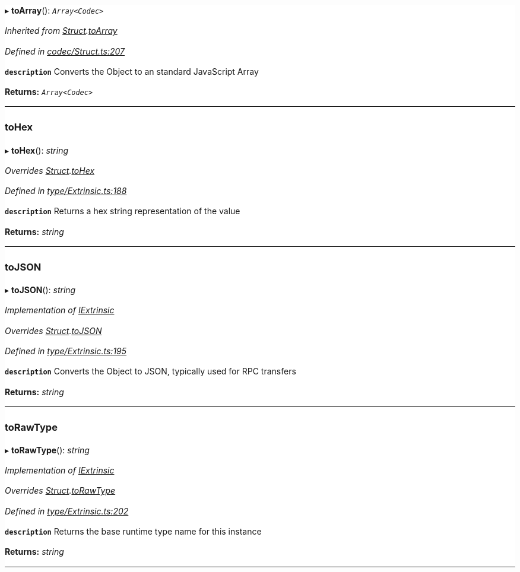 ▸ **toArray**(): *`Array<Codec>`*

*Inherited from [Struct](_codec_struct_.struct.md).[toArray](_codec_struct_.struct.md#toarray)*

*Defined in [codec/Struct.ts:207](https://github.com/polkadot-js/api/blob/ffe1c71/packages/types/src/codec/Struct.ts#L207)*

**`description`** Converts the Object to an standard JavaScript Array

**Returns:** *`Array<Codec>`*

___

###  toHex

▸ **toHex**(): *string*

*Overrides [Struct](_codec_struct_.struct.md).[toHex](_codec_struct_.struct.md#tohex)*

*Defined in [type/Extrinsic.ts:188](https://github.com/polkadot-js/api/blob/ffe1c71/packages/types/src/type/Extrinsic.ts#L188)*

**`description`** Returns a hex string representation of the value

**Returns:** *string*

___

###  toJSON

▸ **toJSON**(): *string*

*Implementation of [IExtrinsic](../interfaces/_types_.iextrinsic.md)*

*Overrides [Struct](_codec_struct_.struct.md).[toJSON](_codec_struct_.struct.md#tojson)*

*Defined in [type/Extrinsic.ts:195](https://github.com/polkadot-js/api/blob/ffe1c71/packages/types/src/type/Extrinsic.ts#L195)*

**`description`** Converts the Object to JSON, typically used for RPC transfers

**Returns:** *string*

___

###  toRawType

▸ **toRawType**(): *string*

*Implementation of [IExtrinsic](../interfaces/_types_.iextrinsic.md)*

*Overrides [Struct](_codec_struct_.struct.md).[toRawType](_codec_struct_.struct.md#torawtype)*

*Defined in [type/Extrinsic.ts:202](https://github.com/polkadot-js/api/blob/ffe1c71/packages/types/src/type/Extrinsic.ts#L202)*

**`description`** Returns the base runtime type name for this instance

**Returns:** *string*

___
